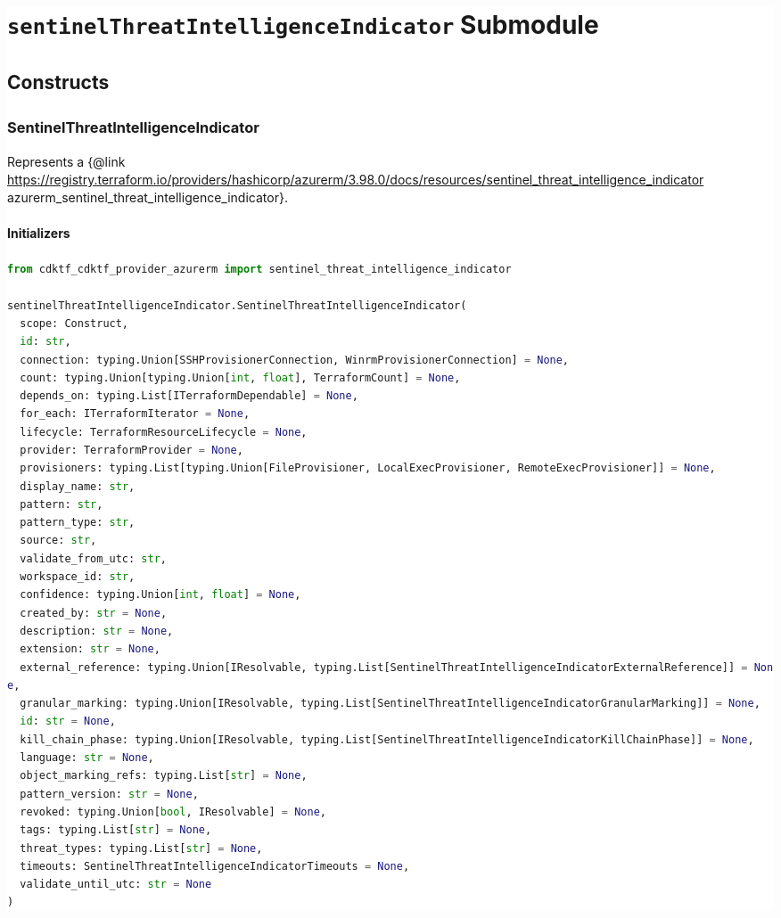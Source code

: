 # `sentinelThreatIntelligenceIndicator` Submodule <a name="`sentinelThreatIntelligenceIndicator` Submodule" id="@cdktf/provider-azurerm.sentinelThreatIntelligenceIndicator"></a>

## Constructs <a name="Constructs" id="Constructs"></a>

### SentinelThreatIntelligenceIndicator <a name="SentinelThreatIntelligenceIndicator" id="@cdktf/provider-azurerm.sentinelThreatIntelligenceIndicator.SentinelThreatIntelligenceIndicator"></a>

Represents a {@link https://registry.terraform.io/providers/hashicorp/azurerm/3.98.0/docs/resources/sentinel_threat_intelligence_indicator azurerm_sentinel_threat_intelligence_indicator}.

#### Initializers <a name="Initializers" id="@cdktf/provider-azurerm.sentinelThreatIntelligenceIndicator.SentinelThreatIntelligenceIndicator.Initializer"></a>

```python
from cdktf_cdktf_provider_azurerm import sentinel_threat_intelligence_indicator

sentinelThreatIntelligenceIndicator.SentinelThreatIntelligenceIndicator(
  scope: Construct,
  id: str,
  connection: typing.Union[SSHProvisionerConnection, WinrmProvisionerConnection] = None,
  count: typing.Union[typing.Union[int, float], TerraformCount] = None,
  depends_on: typing.List[ITerraformDependable] = None,
  for_each: ITerraformIterator = None,
  lifecycle: TerraformResourceLifecycle = None,
  provider: TerraformProvider = None,
  provisioners: typing.List[typing.Union[FileProvisioner, LocalExecProvisioner, RemoteExecProvisioner]] = None,
  display_name: str,
  pattern: str,
  pattern_type: str,
  source: str,
  validate_from_utc: str,
  workspace_id: str,
  confidence: typing.Union[int, float] = None,
  created_by: str = None,
  description: str = None,
  extension: str = None,
  external_reference: typing.Union[IResolvable, typing.List[SentinelThreatIntelligenceIndicatorExternalReference]] = None,
  granular_marking: typing.Union[IResolvable, typing.List[SentinelThreatIntelligenceIndicatorGranularMarking]] = None,
  id: str = None,
  kill_chain_phase: typing.Union[IResolvable, typing.List[SentinelThreatIntelligenceIndicatorKillChainPhase]] = None,
  language: str = None,
  object_marking_refs: typing.List[str] = None,
  pattern_version: str = None,
  revoked: typing.Union[bool, IResolvable] = None,
  tags: typing.List[str] = None,
  threat_types: typing.List[str] = None,
  timeouts: SentinelThreatIntelligenceIndicatorTimeouts = None,
  validate_until_utc: str = None
)
```
